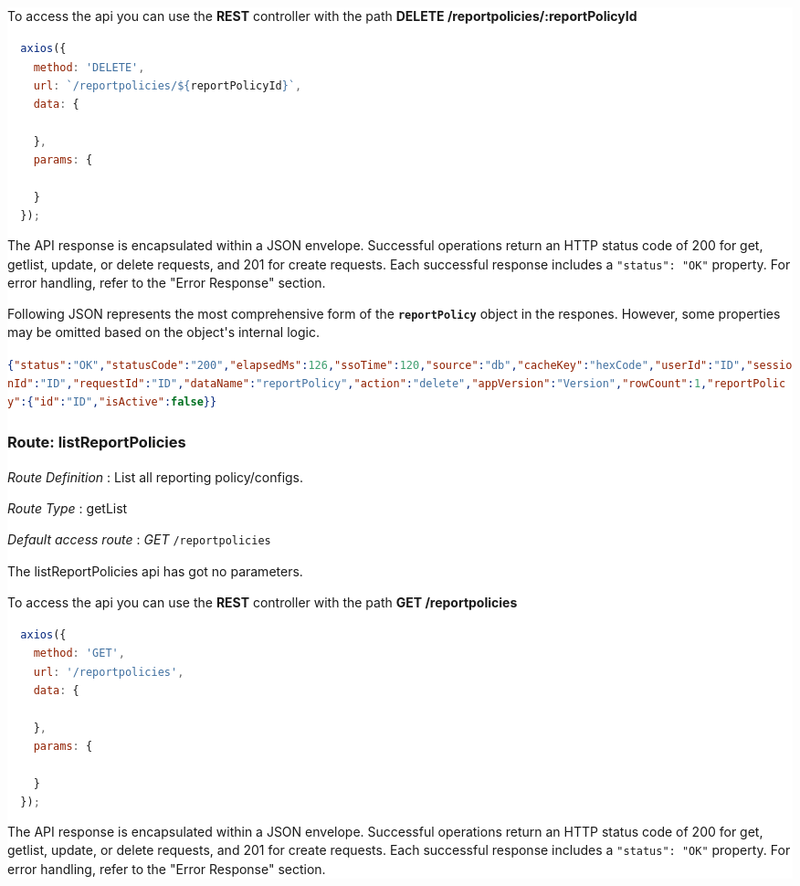 
To access the api you can use the **REST** controller with the path **DELETE  /reportpolicies/:reportPolicyId**
```js
  axios({
    method: 'DELETE',
    url: `/reportpolicies/${reportPolicyId}`,
    data: {
    
    },
    params: {
    
    }
  });
```     
The API response is encapsulated within a JSON envelope. Successful operations return an HTTP status code of 200 for get, getlist, update, or delete requests, and 201 for create requests. Each successful response includes a `"status": "OK"` property. For error handling, refer to the "Error Response" section.

Following JSON represents the most comprehensive form of the **`reportPolicy`** object in the respones. However, some properties may be omitted based on the object's internal logic.



```json
{"status":"OK","statusCode":"200","elapsedMs":126,"ssoTime":120,"source":"db","cacheKey":"hexCode","userId":"ID","sessionId":"ID","requestId":"ID","dataName":"reportPolicy","action":"delete","appVersion":"Version","rowCount":1,"reportPolicy":{"id":"ID","isActive":false}}
```  


  

### Route: listReportPolicies
*Route Definition* : List all reporting policy/configs.

*Route Type* : getList

*Default access route* : *GET* `/reportpolicies`

The listReportPolicies api has got no parameters.    

  

  



To access the api you can use the **REST** controller with the path **GET  /reportpolicies**
```js
  axios({
    method: 'GET',
    url: '/reportpolicies',
    data: {
    
    },
    params: {
    
    }
  });
```     
The API response is encapsulated within a JSON envelope. Successful operations return an HTTP status code of 200 for get, getlist, update, or delete requests, and 201 for create requests. Each successful response includes a `"status": "OK"` property. For error handling, refer to the "Error Response" section.
